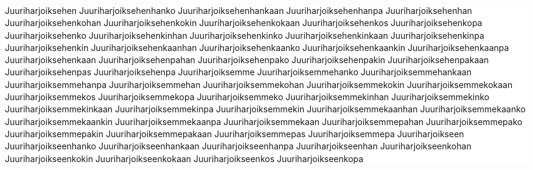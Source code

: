 Juuriharjoiksehen
Juuriharjoiksehenhanko
Juuriharjoiksehenhankaan
Juuriharjoiksehenhanpa
Juuriharjoiksehenhan
Juuriharjoiksehenkohan
Juuriharjoiksehenkokin
Juuriharjoiksehenkokaan
Juuriharjoiksehenkos
Juuriharjoiksehenkopa
Juuriharjoiksehenko
Juuriharjoiksehenkinhan
Juuriharjoiksehenkinko
Juuriharjoiksehenkinkaan
Juuriharjoiksehenkinpa
Juuriharjoiksehenkin
Juuriharjoiksehenkaanhan
Juuriharjoiksehenkaanko
Juuriharjoiksehenkaankin
Juuriharjoiksehenkaanpa
Juuriharjoiksehenkaan
Juuriharjoiksehenpahan
Juuriharjoiksehenpako
Juuriharjoiksehenpakin
Juuriharjoiksehenpakaan
Juuriharjoiksehenpas
Juuriharjoiksehenpa
Juuriharjoiksemme
Juuriharjoiksemmehanko
Juuriharjoiksemmehankaan
Juuriharjoiksemmehanpa
Juuriharjoiksemmehan
Juuriharjoiksemmekohan
Juuriharjoiksemmekokin
Juuriharjoiksemmekokaan
Juuriharjoiksemmekos
Juuriharjoiksemmekopa
Juuriharjoiksemmeko
Juuriharjoiksemmekinhan
Juuriharjoiksemmekinko
Juuriharjoiksemmekinkaan
Juuriharjoiksemmekinpa
Juuriharjoiksemmekin
Juuriharjoiksemmekaanhan
Juuriharjoiksemmekaanko
Juuriharjoiksemmekaankin
Juuriharjoiksemmekaanpa
Juuriharjoiksemmekaan
Juuriharjoiksemmepahan
Juuriharjoiksemmepako
Juuriharjoiksemmepakin
Juuriharjoiksemmepakaan
Juuriharjoiksemmepas
Juuriharjoiksemmepa
Juuriharjoikseen
Juuriharjoikseenhanko
Juuriharjoikseenhankaan
Juuriharjoikseenhanpa
Juuriharjoikseenhan
Juuriharjoikseenkohan
Juuriharjoikseenkokin
Juuriharjoikseenkokaan
Juuriharjoikseenkos
Juuriharjoikseenkopa